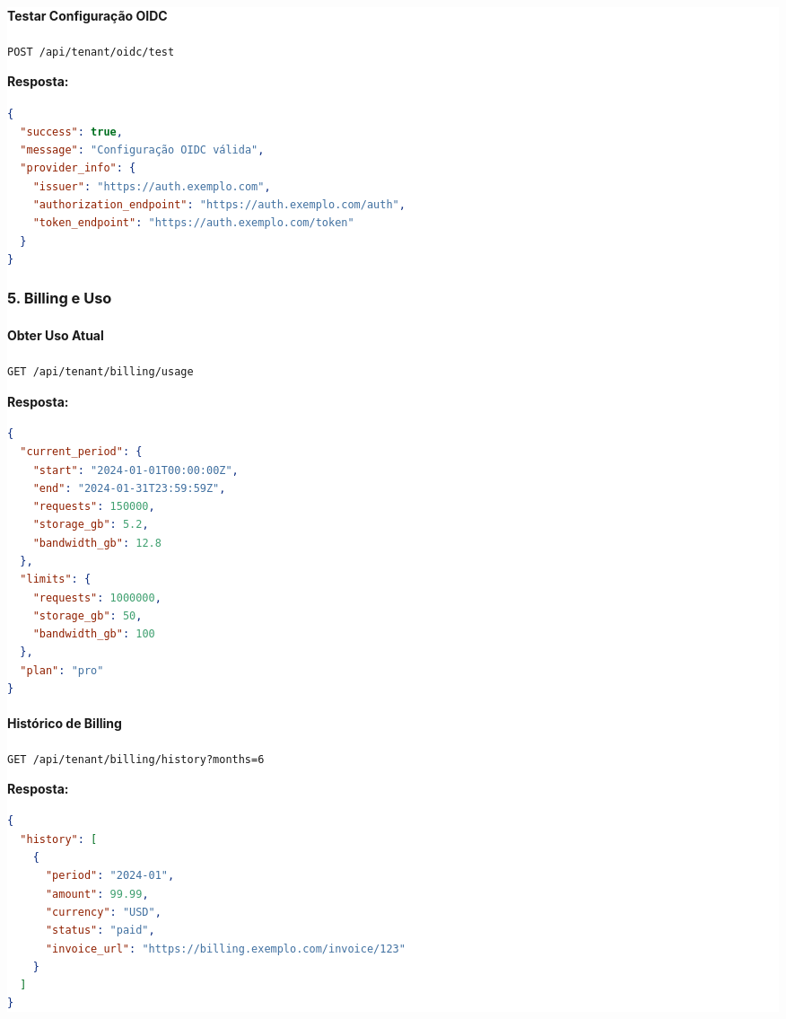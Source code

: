#### Testar Configuração OIDC
```http
POST /api/tenant/oidc/test
```

**Resposta:**
```json
{
  "success": true,
  "message": "Configuração OIDC válida",
  "provider_info": {
    "issuer": "https://auth.exemplo.com",
    "authorization_endpoint": "https://auth.exemplo.com/auth",
    "token_endpoint": "https://auth.exemplo.com/token"
  }
}
```

### 5. Billing e Uso

#### Obter Uso Atual
```http
GET /api/tenant/billing/usage
```

**Resposta:**
```json
{
  "current_period": {
    "start": "2024-01-01T00:00:00Z",
    "end": "2024-01-31T23:59:59Z",
    "requests": 150000,
    "storage_gb": 5.2,
    "bandwidth_gb": 12.8
  },
  "limits": {
    "requests": 1000000,
    "storage_gb": 50,
    "bandwidth_gb": 100
  },
  "plan": "pro"
}
```

#### Histórico de Billing
```http
GET /api/tenant/billing/history?months=6
```

**Resposta:**
```json
{
  "history": [
    {
      "period": "2024-01",
      "amount": 99.99,
      "currency": "USD",
      "status": "paid",
      "invoice_url": "https://billing.exemplo.com/invoice/123"
    }
  ]
}
```
